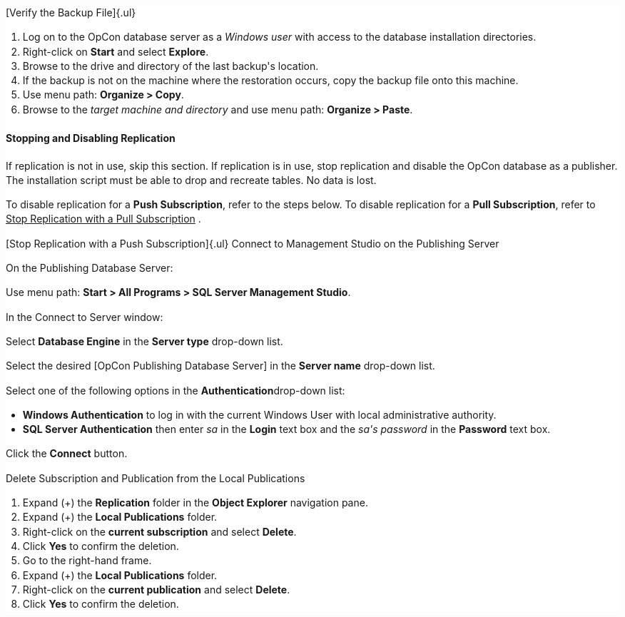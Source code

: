 [Verify the Backup File]{.ul}

1. Log on to the OpCon database server as a *Windows user* with access
    to the database installation directories.
2. Right-click on **Start** and select **Explore**.
3. Browse to the drive and directory of the last backup\'s location.
4. If the backup is not on the machine where the restoration occurs,
    copy the backup file onto this machine.
5. Use menu path: **Organize \> Copy**.
6. Browse to the *target machine and directory* and use menu path:
    **Organize \> Paste**.

#### Stopping and Disabling Replication

If replication is not in use, skip this section. If replication is in
use, stop replication and disable the OpCon database as a publisher. The
installation script must be able to drop and recreate tables. No data is
lost.

To disable replication for a **Push Subscription**, refer to the steps
below. To disable replication for a **Pull Subscription**, refer to
[Stop Replication with a Pull Subscription](#Stop_Replication_with_a_Pull_Subscription)
.

[Stop Replication with a Push Subscription]{.ul}
Connect to Management Studio on the Publishing Server

On the Publishing Database Server:

Use menu path: **Start \> All Programs \> SQL Server Management
Studio**.

In the Connect to Server window:

Select **Database Engine** in the **Server type** drop-down list.

Select the desired \[OpCon Publishing Database Server\] in the **Server name** drop-down list.

Select one of the following options in the **Authentication**drop-down
list:

- **Windows Authentication** to log in with the current Windows User
    with local administrative authority.
- **SQL Server Authentication** then enter *sa* in the **Login** text
    box and the *sa\'s password* in the **Password** text box.

Click the **Connect** button.

Delete Subscription and Publication from the Local Publications

1. Expand (+) the **Replication** folder in the **Object Explorer**
    navigation pane.
2. Expand (+) the **Local Publications** folder.
3. Right-click on the **current subscription** and select **Delete**.
4. Click **Yes** to confirm the deletion.
5. Go to the right-hand frame.
6. Expand (+) the **Local Publications** folder.
7. Right-click on the **current publication** and select **Delete**.
8. Click **Yes** to confirm the deletion.
